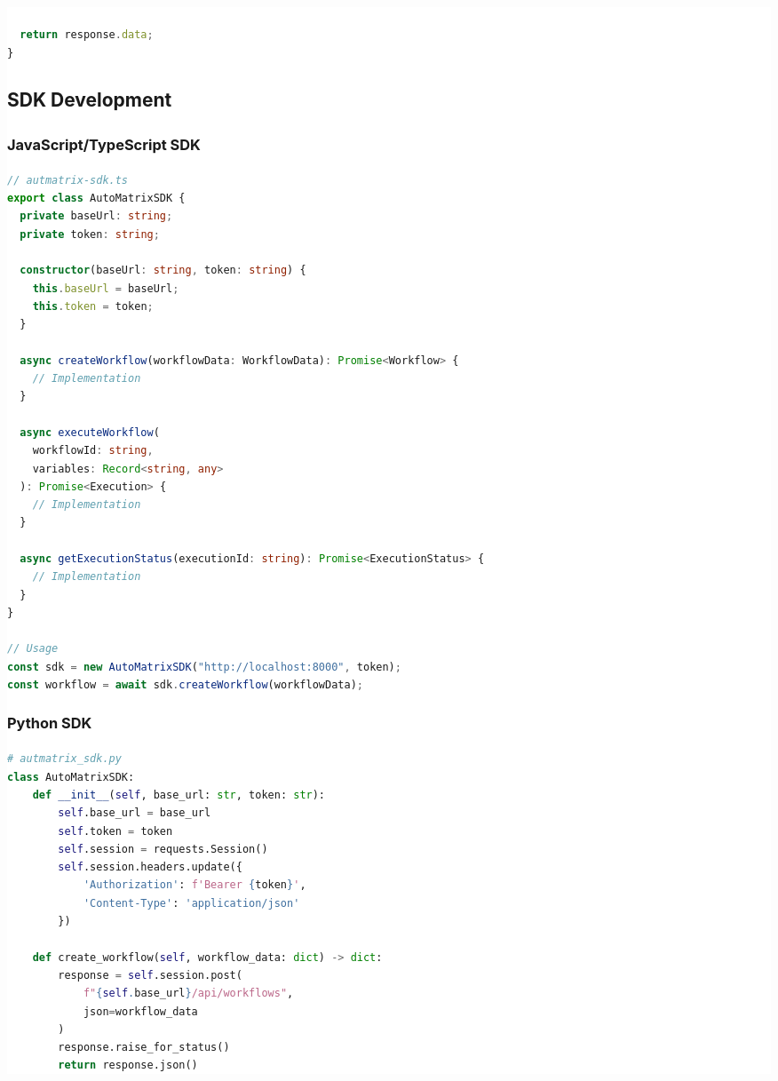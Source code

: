 ```javascript

  return response.data;
}
```

## SDK Development

### JavaScript/TypeScript SDK

```typescript
// autmatrix-sdk.ts
export class AutoMatrixSDK {
  private baseUrl: string;
  private token: string;

  constructor(baseUrl: string, token: string) {
    this.baseUrl = baseUrl;
    this.token = token;
  }

  async createWorkflow(workflowData: WorkflowData): Promise<Workflow> {
    // Implementation
  }

  async executeWorkflow(
    workflowId: string,
    variables: Record<string, any>
  ): Promise<Execution> {
    // Implementation
  }

  async getExecutionStatus(executionId: string): Promise<ExecutionStatus> {
    // Implementation
  }
}

// Usage
const sdk = new AutoMatrixSDK("http://localhost:8000", token);
const workflow = await sdk.createWorkflow(workflowData);
```

### Python SDK

```python
# autmatrix_sdk.py
class AutoMatrixSDK:
    def __init__(self, base_url: str, token: str):
        self.base_url = base_url
        self.token = token
        self.session = requests.Session()
        self.session.headers.update({
            'Authorization': f'Bearer {token}',
            'Content-Type': 'application/json'
        })

    def create_workflow(self, workflow_data: dict) -> dict:
        response = self.session.post(
            f"{self.base_url}/api/workflows",
            json=workflow_data
        )
        response.raise_for_status()
        return response.json()

```